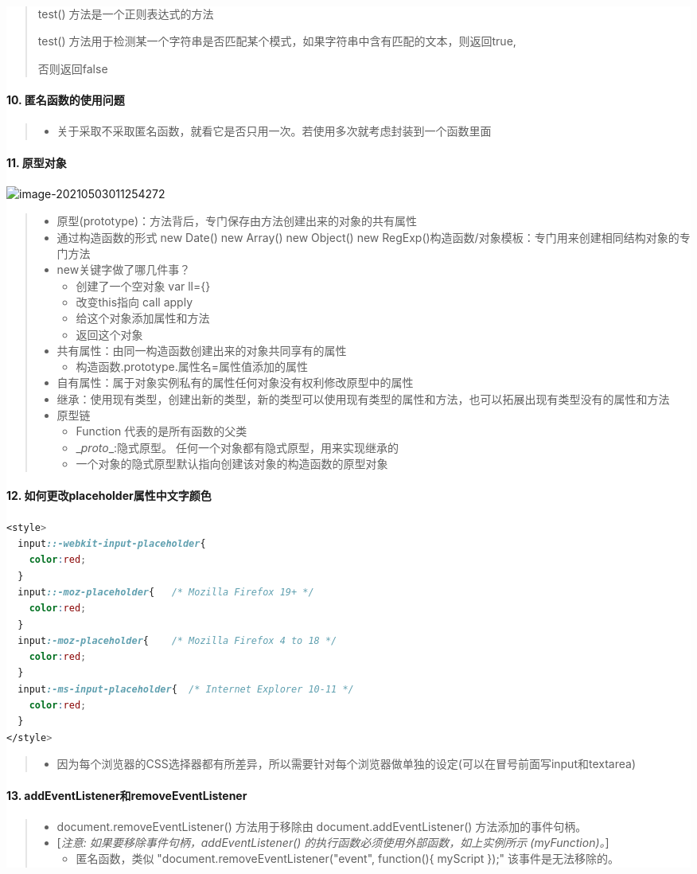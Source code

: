 > test() 方法是一个正则表达式的方法
>
> test() 方法用于检测某一个字符串是否匹配某个模式，如果字符串中含有匹配的文本，则返回true,
>
> 否则返回false

#### 10. 匿名函数的使用问题

> - 关于采取不采取匿名函数，就看它是否只用一次。若使用多次就考虑封装到一个函数里面

#### 11. 原型对象

![image-20210503011254272](C:\Users\Administrator\AppData\Roaming\Typora\typora-user-images\image-20210503011254272.png)

> - 原型(prototype)：方法背后，专门保存由方法创建出来的对象的共有属性
> - 通过构造函数的形式 new Date() new Array() new Object() new RegExp()构造函数/对象模板：专门用来创建相同结构对象的专门方法
> - new关键字做了哪几件事？
>   - 创建了一个空对象 var ll={}
>   - 改变this指向 call apply
>   - 给这个对象添加属性和方法
>   - 返回这个对象
> - 共有属性：由同一构造函数创建出来的对象共同享有的属性 
>   - 构造函数.prototype.属性名=属性值添加的属性
> - 自有属性：属于对象实例私有的属性任何对象没有权利修改原型中的属性
> - 继承：使用现有类型，创建出新的类型，新的类型可以使用现有类型的属性和方法，也可以拓展出现有类型没有的属性和方法
> - 原型链
>   - Function 代表的是所有函数的父类
>   - \__proto__:隐式原型。 任何一个对象都有隐式原型，用来实现继承的
>   - 一个对象的隐式原型默认指向创建该对象的构造函数的原型对象

#### 12. 如何更改placeholder属性中文字颜色

```css
<style>
  input::-webkit-input-placeholder{
    color:red;
  }
  input::-moz-placeholder{   /* Mozilla Firefox 19+ */
    color:red;
  }
  input:-moz-placeholder{    /* Mozilla Firefox 4 to 18 */
    color:red;
  }
  input:-ms-input-placeholder{  /* Internet Explorer 10-11 */ 
    color:red;
  }
</style>
```

> - 因为每个浏览器的CSS选择器都有所差异，所以需要针对每个浏览器做单独的设定(可以在冒号前面写input和textarea)

#### 13. addEventListener和removeEventListener

> - document.removeEventListener() 方法用于移除由 document.addEventListener() 方法添加的事件句柄。
> - [_注意: 如果要移除事件句柄，addEventListener() 的执行函数必须使用外部函数，如上实例所示 (myFunction)。_]
>   - 匿名函数，类似 "document.removeEventListener("event", function(){ myScript });" 该事件是无法移除的。
